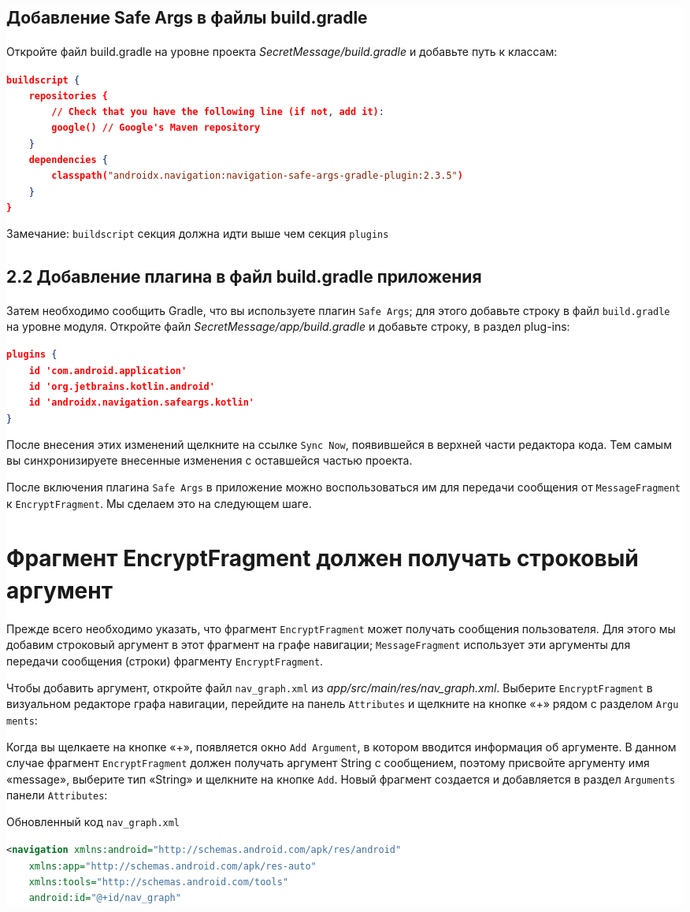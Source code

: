 ## Добавление Safe Args в файлы build.gradle

Откройте файл build.gradle на уровне проекта *SecretMessage/build.gradle* и добавьте путь к классам:

```json
buildscript {
    repositories {
        // Check that you have the following line (if not, add it):
        google() // Google's Maven repository
    }
    dependencies {
        classpath("androidx.navigation:navigation-safe-args-gradle-plugin:2.3.5")
    }
}
```

Замечание: ```buildscript``` секция должна идти выше чем секция ```plugins```

## 2.2 Добавление плагина в файл build.gradle приложения

Затем необходимо сообщить Gradle, что вы используете плагин ```Safe Args```; для этого добавьте строку в файл ```build.gradle``` на уровне модуля. Откройте файл *SecretMessage/app/build.gradle* и добавьте строку, в раздел plug-ins:

```json
plugins {
    id 'com.android.application'
    id 'org.jetbrains.kotlin.android'
    id 'androidx.navigation.safeargs.kotlin'
}
```

После внесения этих изменений щелкните на ссылке ```Sync Now```, появившейся в верхней части редактора кода. Тем самым вы синхронизируете внесенные изменения с оставшейся частью проекта.

После включения плагина ```Safe Args``` в приложение можно воспользоваться им для передачи сообщения от
```MessageFragment``` к ```EncryptFragment```. Мы сделаем это на следующем шаге.

# Фрагмент EncryptFragment должен получать строковый аргумент

Прежде всего необходимо указать, что фрагмент ```EncryptFragment``` может
получать сообщения пользователя. Для этого мы добавим строковый аргумент в этот фрагмент на графе навигации; ```MessageFragment``` использует эти аргументы для передачи сообщения (строки) фрагменту ```EncryptFragment```.

Чтобы добавить аргумент, откройте файл ```nav_graph.xml``` из *app/src/main/res/nav_graph.xml*. Выберите ```EncryptFragment``` в визуальном редакторе графа
навигации, перейдите на панель ```Attributes``` и щелкните на кнопке «+» рядом с разделом ```Arguments```:

Когда вы щелкаете на кнопке «+», появляется окно ```Add Argument```, в котором вводится информация об аргументе. В данном случае фрагмент ```EncryptFragment``` должен получать аргумент String с сообщением, поэтому
присвойте аргументу имя «message», выберите тип «String» и щелкните на
кнопке ```Add```. Новый фрагмент создается и добавляется в раздел ```Arguments``` панели ```Attributes```:

Обновленный код ```nav_graph.xml```

```xml
<navigation xmlns:android="http://schemas.android.com/apk/res/android"
    xmlns:app="http://schemas.android.com/apk/res-auto"
    xmlns:tools="http://schemas.android.com/tools"
    android:id="@+id/nav_graph"
```